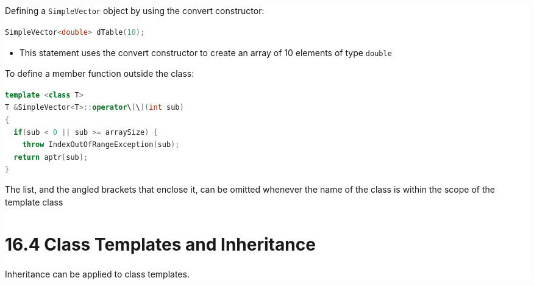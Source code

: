 Defining a `SimpleVector` object by using the convert constructor:

```c++
SimpleVector<double> dTable(10);
```

* This statement uses the convert constructor to create an array of 10 elements of type `double`

To define a member function outside the class:

```c++
template <class T>
T &SimpleVector<T>::operator\[\](int sub)
{
  if(sub < 0 || sub >= arraySize) {
    throw IndexOutOfRangeException(sub);
  return aptr[sub];
}
```

The list, and the angled brackets that enclose it, can be omitted whenever the name of the class is within the scope of the template class

# 16.4 Class Templates and Inheritance

Inheritance can be applied to class templates.

